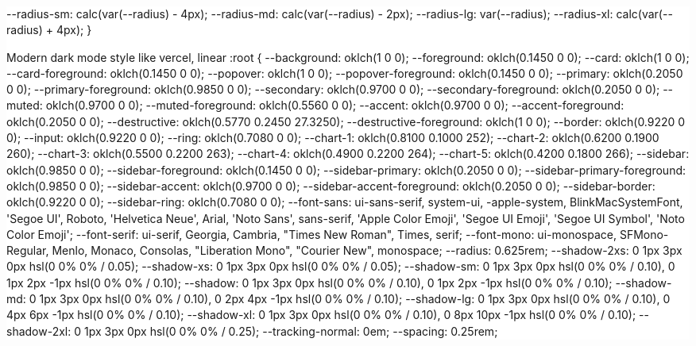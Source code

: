    --radius-sm: calc(var(--radius) - 4px);
   --radius-md: calc(var(--radius) - 2px);
   --radius-lg: var(--radius);
   --radius-xl: calc(var(--radius) + 4px);
   }
   </neo-brutalism-style>

Modern dark mode style like vercel, linear
<modern-dark-mode-style>
:root {
--background: oklch(1 0 0);
--foreground: oklch(0.1450 0 0);
--card: oklch(1 0 0);
--card-foreground: oklch(0.1450 0 0);
--popover: oklch(1 0 0);
--popover-foreground: oklch(0.1450 0 0);
--primary: oklch(0.2050 0 0);
--primary-foreground: oklch(0.9850 0 0);
--secondary: oklch(0.9700 0 0);
--secondary-foreground: oklch(0.2050 0 0);
--muted: oklch(0.9700 0 0);
--muted-foreground: oklch(0.5560 0 0);
--accent: oklch(0.9700 0 0);
--accent-foreground: oklch(0.2050 0 0);
--destructive: oklch(0.5770 0.2450 27.3250);
--destructive-foreground: oklch(1 0 0);
--border: oklch(0.9220 0 0);
--input: oklch(0.9220 0 0);
--ring: oklch(0.7080 0 0);
--chart-1: oklch(0.8100 0.1000 252);
--chart-2: oklch(0.6200 0.1900 260);
--chart-3: oklch(0.5500 0.2200 263);
--chart-4: oklch(0.4900 0.2200 264);
--chart-5: oklch(0.4200 0.1800 266);
--sidebar: oklch(0.9850 0 0);
--sidebar-foreground: oklch(0.1450 0 0);
--sidebar-primary: oklch(0.2050 0 0);
--sidebar-primary-foreground: oklch(0.9850 0 0);
--sidebar-accent: oklch(0.9700 0 0);
--sidebar-accent-foreground: oklch(0.2050 0 0);
--sidebar-border: oklch(0.9220 0 0);
--sidebar-ring: oklch(0.7080 0 0);
--font-sans: ui-sans-serif, system-ui, -apple-system, BlinkMacSystemFont, 'Segoe UI', Roboto, 'Helvetica Neue', Arial, 'Noto Sans', sans-serif, 'Apple Color Emoji', 'Segoe UI Emoji', 'Segoe UI Symbol', 'Noto Color Emoji';
--font-serif: ui-serif, Georgia, Cambria, "Times New Roman", Times, serif;
--font-mono: ui-monospace, SFMono-Regular, Menlo, Monaco, Consolas, "Liberation Mono", "Courier New", monospace;
--radius: 0.625rem;
--shadow-2xs: 0 1px 3px 0px hsl(0 0% 0% / 0.05);
--shadow-xs: 0 1px 3px 0px hsl(0 0% 0% / 0.05);
--shadow-sm: 0 1px 3px 0px hsl(0 0% 0% / 0.10), 0 1px 2px -1px hsl(0 0% 0% / 0.10);
--shadow: 0 1px 3px 0px hsl(0 0% 0% / 0.10), 0 1px 2px -1px hsl(0 0% 0% / 0.10);
--shadow-md: 0 1px 3px 0px hsl(0 0% 0% / 0.10), 0 2px 4px -1px hsl(0 0% 0% / 0.10);
--shadow-lg: 0 1px 3px 0px hsl(0 0% 0% / 0.10), 0 4px 6px -1px hsl(0 0% 0% / 0.10);
--shadow-xl: 0 1px 3px 0px hsl(0 0% 0% / 0.10), 0 8px 10px -1px hsl(0 0% 0% / 0.10);
--shadow-2xl: 0 1px 3px 0px hsl(0 0% 0% / 0.25);
--tracking-normal: 0em;
--spacing: 0.25rem;
